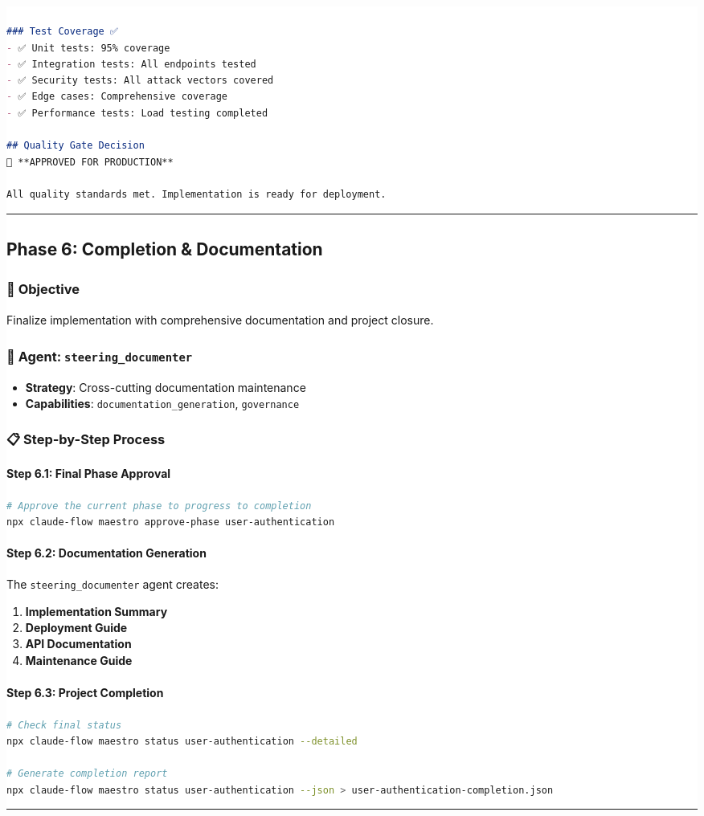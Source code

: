 ```markdown

### Test Coverage ✅
- ✅ Unit tests: 95% coverage
- ✅ Integration tests: All endpoints tested
- ✅ Security tests: All attack vectors covered
- ✅ Edge cases: Comprehensive coverage
- ✅ Performance tests: Load testing completed

## Quality Gate Decision
🎉 **APPROVED FOR PRODUCTION**

All quality standards met. Implementation is ready for deployment.
```

---

## Phase 6: Completion & Documentation

### 🎯 **Objective**
Finalize implementation with comprehensive documentation and project closure.

### 🤖 **Agent**: `steering_documenter`
- **Strategy**: Cross-cutting documentation maintenance
- **Capabilities**: `documentation_generation`, `governance`

### 📋 **Step-by-Step Process**

#### Step 6.1: Final Phase Approval
```bash
# Approve the current phase to progress to completion
npx claude-flow maestro approve-phase user-authentication
```

#### Step 6.2: Documentation Generation
The `steering_documenter` agent creates:

1. **Implementation Summary**
2. **Deployment Guide**
3. **API Documentation**
4. **Maintenance Guide**

#### Step 6.3: Project Completion
```bash
# Check final status
npx claude-flow maestro status user-authentication --detailed

# Generate completion report
npx claude-flow maestro status user-authentication --json > user-authentication-completion.json
```

---
